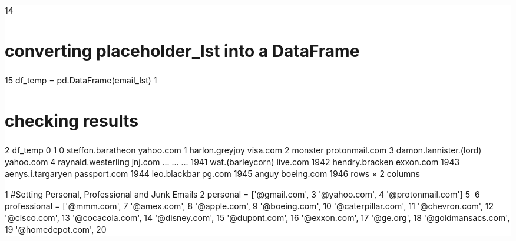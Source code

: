 14
# converting placeholder_lst into a DataFrame 
15
df_temp = pd.DataFrame(email_lst)
1
# checking results 
2
df_temp
0	1
0	steffon.baratheon	yahoo.com
1	harlon.greyjoy	visa.com
2	monster	protonmail.com
3	damon.lannister.(lord)	yahoo.com
4	raynald.westerling	jnj.com
...	...	...
1941	wat.(barleycorn)	live.com
1942	hendry.bracken	exxon.com
1943	aenys.i.targaryen	passport.com
1944	leo.blackbar	pg.com
1945	anguy	boeing.com
1946 rows × 2 columns

1
#Setting Personal, Professional and Junk Emails
2
personal      = ['@gmail.com',
3
                               '@yahoo.com',
4
                               '@protonmail.com']
5
​
6
professional                 = ['@mmm.com',
7
                               '@amex.com',
8
                               '@apple.com',
9
                               '@boeing.com',
10
                               '@caterpillar.com',
11
                               '@chevron.com',
12
                               '@cisco.com',
13
                               '@cocacola.com',
14
                               '@disney.com',
15
                               '@dupont.com',
16
                               '@exxon.com',
17
                               '@ge.org',
18
                               '@goldmansacs.com',
19
                               '@homedepot.com',
20